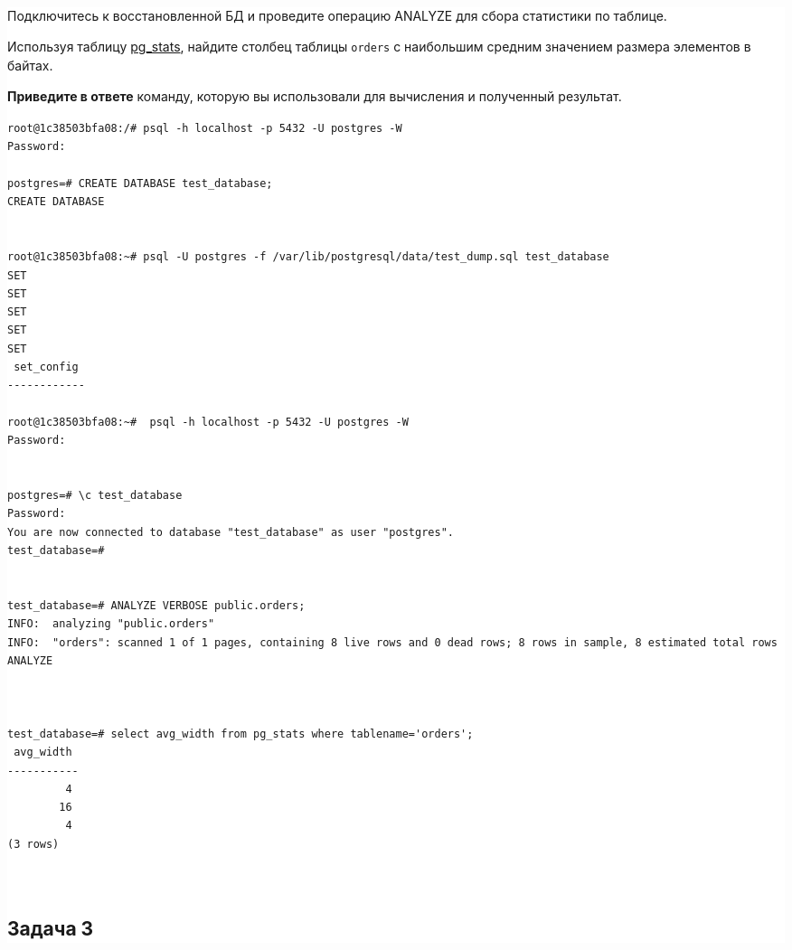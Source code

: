 Подключитесь к восстановленной БД и проведите операцию ANALYZE для сбора статистики по таблице.

Используя таблицу [pg_stats](https://postgrespro.ru/docs/postgresql/12/view-pg-stats), найдите столбец таблицы `orders` 
с наибольшим средним значением размера элементов в байтах.

**Приведите в ответе** команду, которую вы использовали для вычисления и полученный результат.

```
root@1c38503bfa08:/# psql -h localhost -p 5432 -U postgres -W
Password: 

postgres=# CREATE DATABASE test_database;
CREATE DATABASE


root@1c38503bfa08:~# psql -U postgres -f /var/lib/postgresql/data/test_dump.sql test_database
SET
SET
SET
SET
SET
 set_config 
------------
 
root@1c38503bfa08:~#  psql -h localhost -p 5432 -U postgres -W
Password: 


postgres=# \c test_database
Password: 
You are now connected to database "test_database" as user "postgres".
test_database=# 


test_database=# ANALYZE VERBOSE public.orders;
INFO:  analyzing "public.orders"
INFO:  "orders": scanned 1 of 1 pages, containing 8 live rows and 0 dead rows; 8 rows in sample, 8 estimated total rows
ANALYZE



test_database=# select avg_width from pg_stats where tablename='orders';
 avg_width 
-----------
         4
        16
         4
(3 rows)



```
## Задача 3

